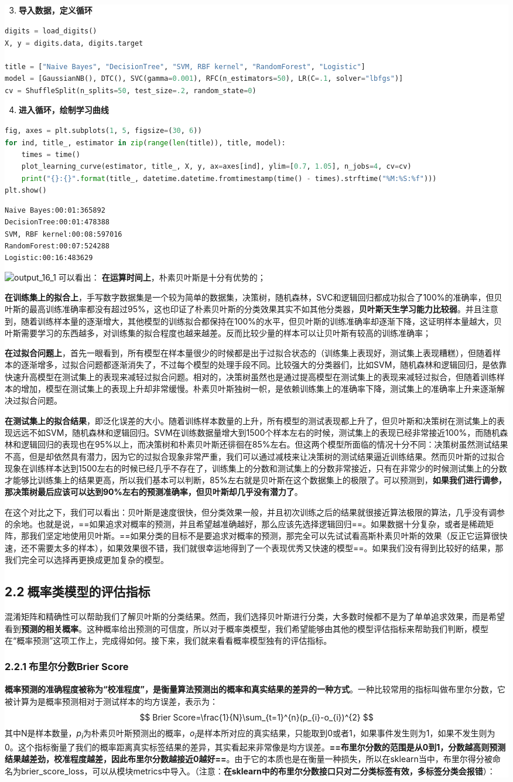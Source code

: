 3. **导入数据，定义循环**


```python
digits = load_digits()
X, y = digits.data, digits.target

title = ["Naive Bayes", "DecisionTree", "SVM, RBF kernel", "RandomForest", "Logistic"]
model = [GaussianNB(), DTC(), SVC(gamma=0.001), RFC(n_estimators=50), LR(C=.1, solver="lbfgs")]
cv = ShuffleSplit(n_splits=50, test_size=.2, random_state=0)
```

4. **进入循环，绘制学习曲线**


```python
fig, axes = plt.subplots(1, 5, figsize=(30, 6))
for ind, title_, estimator in zip(range(len(title)), title, model):
    times = time()
    plot_learning_curve(estimator, title_, X, y, ax=axes[ind], ylim=[0.7, 1.05], n_jobs=4, cv=cv)
    print("{}:{}".format(title_, datetime.datetime.fromtimestamp(time() - times).strftime("%M:%S:%f")))
plt.show()
```

    Naive Bayes:00:01:365892
    DecisionTree:00:01:478388
    SVM, RBF kernel:00:08:597016
    RandomForest:00:07:524288
    Logistic:00:16:483629

![output_16_1](https://gitee.com/SolarLv/my-image-host/raw/master/img/202305281500518.png) 可以看出：
**在运算时间上**，朴素贝叶斯是十分有优势的；

**在训练集上的拟合上**，手写数字数据集是一个较为简单的数据集，决策树，随机森林，SVC和逻辑回归都成功拟合了100%的准确率，但贝叶斯的最高训练准确率都没有超过95%，这也印证了朴素贝叶斯的分类效果其实不如其他分类器，**贝叶斯天生学习能力比较弱**。并且注意到，随着训练样本量的逐渐增大，其他模型的训练拟合都保持在100%的水平，但贝叶斯的训练准确率却逐渐下降，这证明样本量越大，贝叶斯需要学习的东西越多，对训练集的拟合程度也越来越差。反而比较少量的样本可以让贝叶斯有较高的训练准确率；

**在过拟合问题上**，首先一眼看到，所有模型在样本量很少的时候都是出于过拟合状态的（训练集上表现好，测试集上表现糟糕），但随着样本的逐渐增多，过拟合问题都逐渐消失了，不过每个模型的处理手段不同。比较强大的分类器们，比如SVM，随机森林和逻辑回归，是依靠快速升高模型在测试集上的表现来减轻过拟合问题。相对的，决策树虽然也是通过提高模型在测试集上的表现来减轻过拟合，但随着训练样本的增加，模型在测试集上的表现上升却非常缓慢。朴素贝叶斯独树一帜，是依赖训练集上的准确率下降，测试集上的准确率上升来逐渐解决过拟合问题。

**在测试集上的拟合结果**，即泛化误差的大小。随着训练样本数量的上升，所有模型的测试表现都上升了，但贝叶斯和决策树在测试集上的表现远远不如SVM，随机森林和逻辑回归。SVM在训练数据量增大到1500个样本左右的时候，测试集上的表现已经非常接近100%，而随机森林和逻辑回归的表现也在95%以上，而决策树和朴素贝叶斯还徘徊在85%左右。但这两个模型所面临的情况十分不同：决策树虽然测试结果不高，但是却依然具有潜力，因为它的过拟合现象非常严重，我们可以通过减枝来让决策树的测试结果逼近训练结果。然而贝叶斯的过拟合现象在训练样本达到1500左右的时候已经几乎不存在了，训练集上的分数和测试集上的分数非常接近，只有在非常少的时候测试集上的分数才能够比训练集上的结果更高，所以我们基本可以判断，85%左右就是贝叶斯在这个数据集上的极限了。可以预测到，**如果我们进行调参，那决策树最后应该可以达到90%左右的预测准确率，但贝叶斯却几乎没有潜力了**。

在这个对比之下，我们可以看出：贝叶斯是速度很快，但分类效果一般，并且初次训练之后的结果就很接近算法极限的算法，几乎没有调参的余地。也就是说，==如果追求对概率的预测，并且希望越准确越好，那么应该先选择逻辑回归==。如果数据十分复杂，或者是稀疏矩阵，那我们坚定地使用贝叶斯。==如果分类的目标不是要追求对概率的预测，那完全可以先试试看高斯朴素贝叶斯的效果（反正它运算很快速，还不需要太多的样本），如果效果很不错，我们就很幸运地得到了一个表现优秀又快速的模型==。如果我们没有得到比较好的结果，那我们完全可以选择再更换成更加复杂的模型。
## 2.2 概率类模型的评估指标
混淆矩阵和精确性可以帮助我们了解贝叶斯的分类结果。然而，我们选择贝叶斯进行分类，大多数时候都不是为了单单追求效果，而是希望看到**预测的相关概率**。这种概率给出预测的可信度，所以对于概率类模型，我们希望能够由其他的模型评估指标来帮助我们判断，模型在“概率预测”这项工作上，完成得如何。接下来，我们就来看看概率模型独有的评估指标。
### 2.2.1 布里尔分数Brier Score
**概率预测的准确程度被称为“校准程度”，是衡量算法预测出的概率和真实结果的差异的一种方式**。一种比较常用的指标叫做布里尔分数，它被计算为是概率预测相对于测试样本的均方误差，表示为：
$$
Brier Score=\frac{1}{N}\sum_{t=1}^{n}(p_{i}-o_{i})^{2}
$$
其中N是样本数量，$p_i$为朴素贝叶斯预测出的概率，$o_i$是样本所对应的真实结果，只能取到0或者1，如果事件发生则为1，如果不发生则为0。这个指标衡量了我们的概率距离真实标签结果的差异，其实看起来非常像是均方误差。**==布里尔分数的范围是从0到1，分数越高则预测结果越差劲，校准程度越差，因此布里尔分数越接近0越好==**。由于它的本质也是在衡量一种损失，所以在sklearn当中，布里尔得分被命名为brier_score_loss，可以从模块metrics中导入。（注意：**在sklearn中的布里尔分数接口只对二分类标签有效，多标签分类会报错**）：
